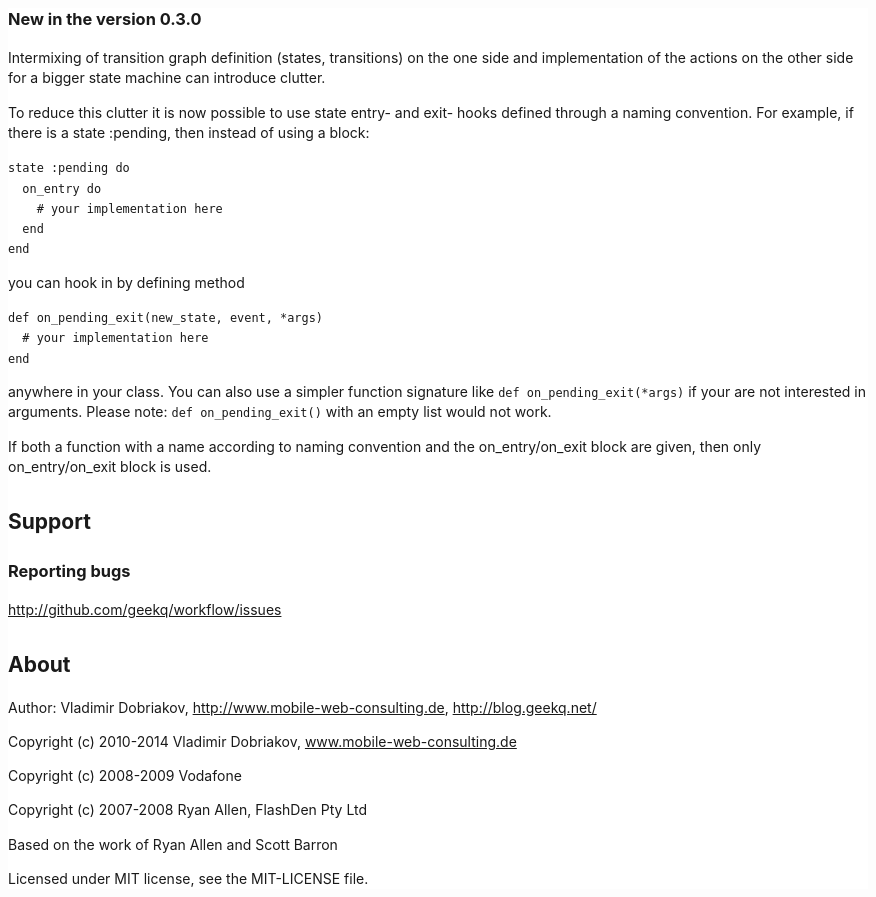 [jeweler]: http://github.com/technicalpickles/jeweler
[gemcutter]: http://gemcutter.org/gems/workflow

### New in the version 0.3.0

Intermixing of transition graph definition (states, transitions)
on the one side and implementation of the actions on the other side
for a bigger state machine can introduce clutter.

To reduce this clutter it is now possible to use state entry- and
exit- hooks defined through a naming convention. For example, if there
is a state :pending, then instead of using a
block:

    state :pending do
      on_entry do
        # your implementation here
      end
    end

you can hook in by defining method

    def on_pending_exit(new_state, event, *args)
      # your implementation here
    end

anywhere in your class. You can also use a simpler function signature
like `def on_pending_exit(*args)` if your are not interested in
arguments.  Please note: `def on_pending_exit()` with an empty list
would not work.

If both a function with a name according to naming convention and the
on_entry/on_exit block are given, then only on_entry/on_exit block is used.


Support
-------

### Reporting bugs

<http://github.com/geekq/workflow/issues>


About
-----

Author: Vladimir Dobriakov, <http://www.mobile-web-consulting.de>, <http://blog.geekq.net/>

Copyright (c) 2010-2014 Vladimir Dobriakov, www.mobile-web-consulting.de

Copyright (c) 2008-2009 Vodafone

Copyright (c) 2007-2008 Ryan Allen, FlashDen Pty Ltd

Based on the work of Ryan Allen and Scott Barron

Licensed under MIT license, see the MIT-LICENSE file.



[advanced_hooks_and_validation_test]: http://github.com/geekq/workflow/blob/master/test/advanced_hooks_and_validation_test.rb
[STI]: http://www.martinfowler.com/eaaCatalog/singleTableInheritance.html
[ActiveRecord]: http://api.rubyonrails.org/classes/ActiveRecord/Base.html
[multiple_workflow_test]: http://github.com/geekq/workflow/blob/master/test/multiple_workflows_test.rb